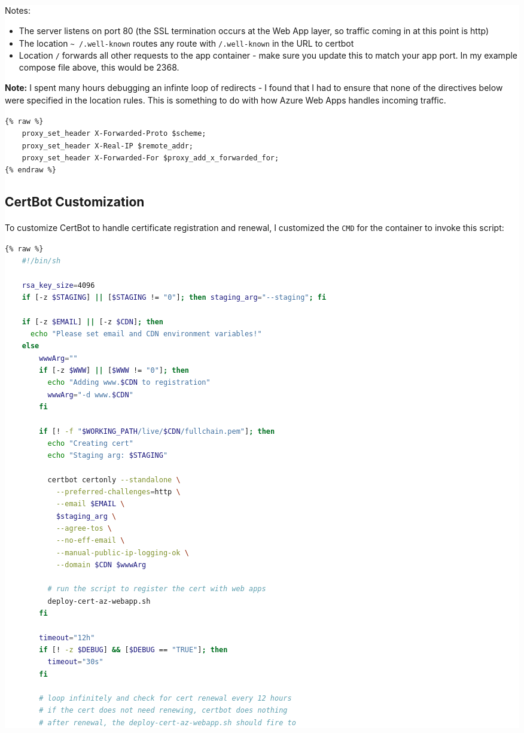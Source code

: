 Notes:

- The server listens on port 80 (the SSL termination occurs at the Web App layer, so traffic coming in at this point is http)
- The location `~ /.well-known` routes any route with `/.well-known` in the URL to certbot
- Location `/` forwards all other requests to the app container - make sure you update this to match your app port. In my example compose file above, this would be 2368.

**Note:** I spent many hours debugging an infinte loop of redirects - I found that I had to ensure that none of the directives below were specified in the location rules. This is something to do with how Azure Web Apps handles incoming traffic.

~~~nginx
{% raw %}
    proxy_set_header X-Forwarded-Proto $scheme;
    proxy_set_header X-Real-IP $remote_addr;
    proxy_set_header X-Forwarded-For $proxy_add_x_forwarded_for;
{% endraw %}
~~~

## CertBot Customization

To customize CertBot to handle certificate registration and renewal, I customized the `CMD` for the container to invoke this script:

~~~bash
{% raw %}
    #!/bin/sh
    
    rsa_key_size=4096
    if [-z $STAGING] || [$STAGING != "0"]; then staging_arg="--staging"; fi
    
    if [-z $EMAIL] || [-z $CDN]; then
      echo "Please set email and CDN environment variables!"
    else
        wwwArg=""
        if [-z $WWW] || [$WWW != "0"]; then
          echo "Adding www.$CDN to registration"
          wwwArg="-d www.$CDN" 
        fi
    
        if [! -f "$WORKING_PATH/live/$CDN/fullchain.pem"]; then
          echo "Creating cert"
          echo "Staging arg: $STAGING"
    
          certbot certonly --standalone \
            --preferred-challenges=http \
            --email $EMAIL \
            $staging_arg \
            --agree-tos \
            --no-eff-email \
            --manual-public-ip-logging-ok \
            --domain $CDN $wwwArg
          
          # run the script to register the cert with web apps
          deploy-cert-az-webapp.sh
        fi
    
        timeout="12h"
        if [! -z $DEBUG] && [$DEBUG == "TRUE"]; then
          timeout="30s"
        fi
    
        # loop infinitely and check for cert renewal every 12 hours
        # if the cert does not need renewing, certbot does nothing
        # after renewal, the deploy-cert-az-webapp.sh should fire to
~~~